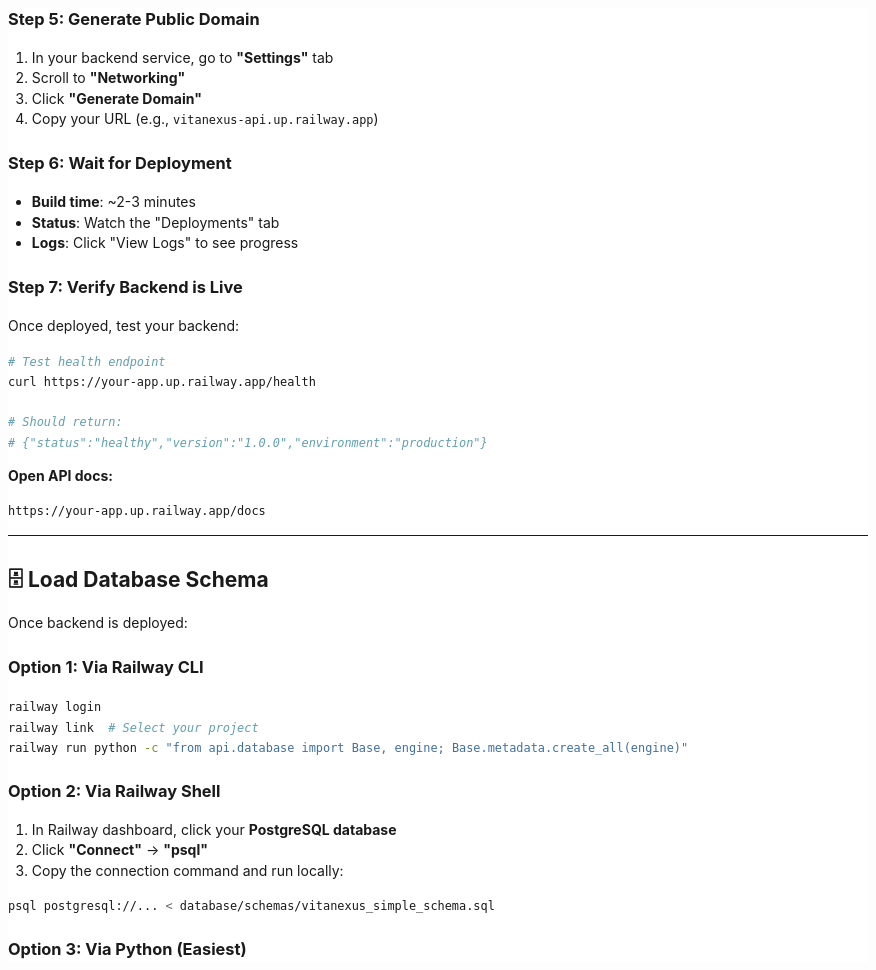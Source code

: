 ### Step 5: Generate Public Domain

1. In your backend service, go to **"Settings"** tab
2. Scroll to **"Networking"**
3. Click **"Generate Domain"**
4. Copy your URL (e.g., `vitanexus-api.up.railway.app`)

### Step 6: Wait for Deployment

- **Build time**: ~2-3 minutes
- **Status**: Watch the "Deployments" tab
- **Logs**: Click "View Logs" to see progress

### Step 7: Verify Backend is Live

Once deployed, test your backend:

```bash
# Test health endpoint
curl https://your-app.up.railway.app/health

# Should return:
# {"status":"healthy","version":"1.0.0","environment":"production"}
```

**Open API docs:**
```
https://your-app.up.railway.app/docs
```

---

## 🗄️ Load Database Schema

Once backend is deployed:

### Option 1: Via Railway CLI

```bash
railway login
railway link  # Select your project
railway run python -c "from api.database import Base, engine; Base.metadata.create_all(engine)"
```

### Option 2: Via Railway Shell

1. In Railway dashboard, click your **PostgreSQL database**
2. Click **"Connect"** → **"psql"**
3. Copy the connection command and run locally:
```bash
psql postgresql://... < database/schemas/vitanexus_simple_schema.sql
```

### Option 3: Via Python (Easiest)
